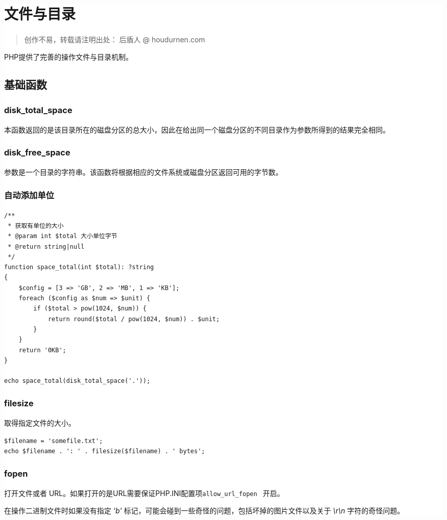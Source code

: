 # 文件与目录

> 创作不易，转载请注明出处： 后盾人 @ houdurnen.com

PHP提供了完善的操作文件与目录机制。

## 基础函数

### disk_total_space

本函数返回的是该目录所在的磁盘分区的总大小，因此在给出同一个磁盘分区的不同目录作为参数所得到的结果完全相同。

### disk_free_space

参数是一个目录的字符串。该函数将根据相应的文件系统或磁盘分区返回可用的字节数。

### 自动添加单位

```
/**
 * 获取有单位的大小
 * @param int $total 大小单位字节
 * @return string|null
 */
function space_total(int $total): ?string
{
    $config = [3 => 'GB', 2 => 'MB', 1 => 'KB'];
    foreach ($config as $num => $unit) {
        if ($total > pow(1024, $num)) {
            return round($total / pow(1024, $num)) . $unit;
        }
    }
    return '0KB';
}

echo space_total(disk_total_space('.'));
```

### filesize

取得指定文件的大小。

```
$filename = 'somefile.txt';
echo $filename . ': ' . filesize($filename) . ' bytes';
```

### fopen

打开文件或者 URL。如果打开的是URL需要保证PHP.INI配置项`allow_url_fopen ` 开启。

在操作二进制文件时如果没有指定 *'b'* 标记，可能会碰到一些奇怪的问题，包括坏掉的图片文件以及关于 *\r\n* 字符的奇怪问题。
